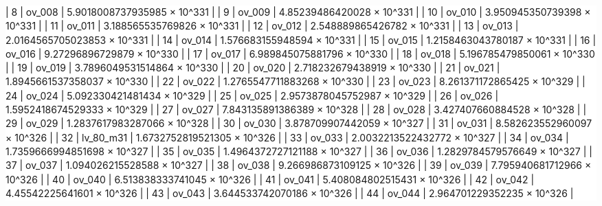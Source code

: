| 8 | ov_008 | 5.9018008737935985 × 10^331 |
| 9 | ov_009 | 4.85239486420028 × 10^331 |
| 10 | ov_010 | 3.950945350739398 × 10^331 |
| 11 | ov_011 | 3.188565535769826 × 10^331 |
| 12 | ov_012 | 2.548889865426782 × 10^331 |
| 13 | ov_013 | 2.0164565705023853 × 10^331 |
| 14 | ov_014 | 1.576683155948594 × 10^331 |
| 15 | ov_015 | 1.2158463043780187 × 10^331 |
| 16 | ov_016 | 9.27296896729879 × 10^330 |
| 17 | ov_017 | 6.989845075881796 × 10^330 |
| 18 | ov_018 | 5.196785479850061 × 10^330 |
| 19 | ov_019 | 3.7896049531514864 × 10^330 |
| 20 | ov_020 | 2.718232679438919 × 10^330 |
| 21 | ov_021 | 1.8945661537358037 × 10^330 |
| 22 | ov_022 | 1.2765547711883268 × 10^330 |
| 23 | ov_023 | 8.261371172865425 × 10^329 |
| 24 | ov_024 | 5.092330421481434 × 10^329 |
| 25 | ov_025 | 2.9573878045752987 × 10^329 |
| 26 | ov_026 | 1.5952418674529333 × 10^329 |
| 27 | ov_027 | 7.843135891386389 × 10^328 |
| 28 | ov_028 | 3.427407660884528 × 10^328 |
| 29 | ov_029 | 1.2837617983287066 × 10^328 |
| 30 | ov_030 | 3.878709907442059 × 10^327 |
| 31 | ov_031 | 8.582623552960097 × 10^326 |
| 32 | lv_80_m31 | 1.6732752819521305 × 10^326 |
| 33 | ov_033 | 2.0032213522432772 × 10^327 |
| 34 | ov_034 | 1.7359666994851698 × 10^327 |
| 35 | ov_035 | 1.4964372727121188 × 10^327 |
| 36 | ov_036 | 1.2829784579576649 × 10^327 |
| 37 | ov_037 | 1.094026215528588 × 10^327 |
| 38 | ov_038 | 9.266986873109125 × 10^326 |
| 39 | ov_039 | 7.795940681712966 × 10^326 |
| 40 | ov_040 | 6.513838333741045 × 10^326 |
| 41 | ov_041 | 5.408084802515431 × 10^326 |
| 42 | ov_042 | 4.45542225641601 × 10^326 |
| 43 | ov_043 | 3.644533742070186 × 10^326 |
| 44 | ov_044 | 2.964701229352235 × 10^326 |